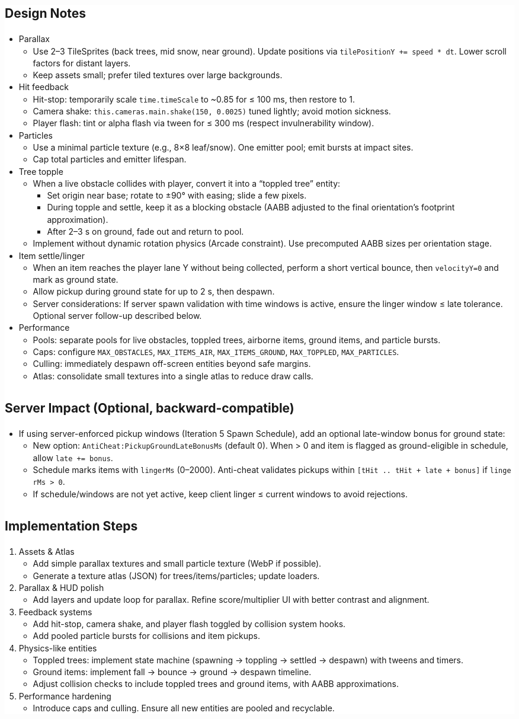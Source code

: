 ## Design Notes
- Parallax
  - Use 2–3 TileSprites (back trees, mid snow, near ground). Update positions via `tilePositionY += speed * dt`. Lower scroll factors for distant layers.
  - Keep assets small; prefer tiled textures over large backgrounds.
- Hit feedback
  - Hit-stop: temporarily scale `time.timeScale` to ~0.85 for ≤ 100 ms, then restore to 1.
  - Camera shake: `this.cameras.main.shake(150, 0.0025)` tuned lightly; avoid motion sickness.
  - Player flash: tint or alpha flash via tween for ≤ 300 ms (respect invulnerability window).
- Particles
  - Use a minimal particle texture (e.g., 8×8 leaf/snow). One emitter pool; emit bursts at impact sites.
  - Cap total particles and emitter lifespan.
- Tree topple
  - When a live obstacle collides with player, convert it into a “toppled tree” entity:
    - Set origin near base; rotate to ±90° with easing; slide a few pixels.
    - During topple and settle, keep it as a blocking obstacle (AABB adjusted to the final orientation’s footprint approximation).
    - After 2–3 s on ground, fade out and return to pool.
  - Implement without dynamic rotation physics (Arcade constraint). Use precomputed AABB sizes per orientation stage.
- Item settle/linger
  - When an item reaches the player lane Y without being collected, perform a short vertical bounce, then `velocityY=0` and mark as ground state.
  - Allow pickup during ground state for up to 2 s, then despawn.
  - Server considerations: If server spawn validation with time windows is active, ensure the linger window ≤ late tolerance. Optional server follow-up described below.
- Performance
  - Pools: separate pools for live obstacles, toppled trees, airborne items, ground items, and particle bursts.
  - Caps: configure `MAX_OBSTACLES`, `MAX_ITEMS_AIR`, `MAX_ITEMS_GROUND`, `MAX_TOPPLED`, `MAX_PARTICLES`.
  - Culling: immediately despawn off-screen entities beyond safe margins.
  - Atlas: consolidate small textures into a single atlas to reduce draw calls.

## Server Impact (Optional, backward-compatible)
- If using server-enforced pickup windows (Iteration 5 Spawn Schedule), add an optional late-window bonus for ground state:
  - New option: `AntiCheat:PickupGroundLateBonusMs` (default 0). When > 0 and item is flagged as ground-eligible in schedule, allow `late += bonus`.
  - Schedule marks items with `lingerMs` (0–2000). Anti-cheat validates pickups within `[tHit .. tHit + late + bonus]` if `lingerMs > 0`.
  - If schedule/windows are not yet active, keep client linger ≤ current windows to avoid rejections.

## Implementation Steps
1) Assets & Atlas
   - Add simple parallax textures and small particle texture (WebP if possible).
   - Generate a texture atlas (JSON) for trees/items/particles; update loaders.
2) Parallax & HUD polish
   - Add layers and update loop for parallax. Refine score/multiplier UI with better contrast and alignment.
3) Feedback systems
   - Add hit-stop, camera shake, and player flash toggled by collision system hooks.
   - Add pooled particle bursts for collisions and item pickups.
4) Physics-like entities
   - Toppled trees: implement state machine (spawning → toppling → settled → despawn) with tweens and timers.
   - Ground items: implement fall → bounce → ground → despawn timeline.
   - Adjust collision checks to include toppled trees and ground items, with AABB approximations.
5) Performance hardening
   - Introduce caps and culling. Ensure all new entities are pooled and recyclable.